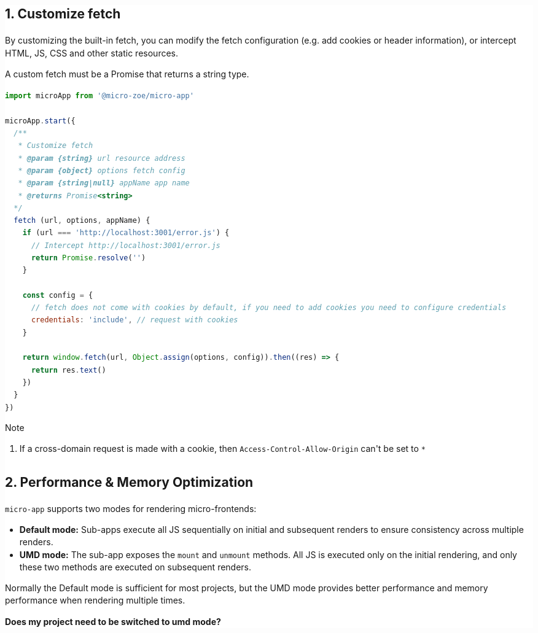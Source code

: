 ## 1. Customize fetch
By customizing the built-in fetch, you can modify the fetch configuration (e.g. add cookies or header information), or intercept HTML, JS, CSS and other static resources.

A custom fetch must be a Promise that returns a string type.

```js
import microApp from '@micro-zoe/micro-app'

microApp.start({
  /**
   * Customize fetch
   * @param {string} url resource address
   * @param {object} options fetch config
   * @param {string|null} appName app name
   * @returns Promise<string>
  */
  fetch (url, options, appName) {
    if (url === 'http://localhost:3001/error.js') {
      // Intercept http://localhost:3001/error.js
      return Promise.resolve('')
    }
    
    const config = {
      // fetch does not come with cookies by default, if you need to add cookies you need to configure credentials
      credentials: 'include', // request with cookies
    }

    return window.fetch(url, Object.assign(options, config)).then((res) => {
      return res.text()
    })
  }
})
```

> [!NOTE]
> 1. If a cross-domain request is made with a cookie, then `Access-Control-Allow-Origin` can't be set to `*`


## 2. Performance & Memory Optimization
`micro-app` supports two modes for rendering micro-frontends:

- **Default mode:** Sub-apps execute all JS sequentially on initial and subsequent renders to ensure consistency across multiple renders.
- **UMD mode:** The sub-app exposes the `mount` and `unmount` methods. All JS is executed only on the initial rendering, and only these two methods are executed on subsequent renders.

Normally the Default mode is sufficient for most projects, but the UMD mode provides better performance and memory performance when rendering multiple times.

**Does my project need to be switched to umd mode?**
